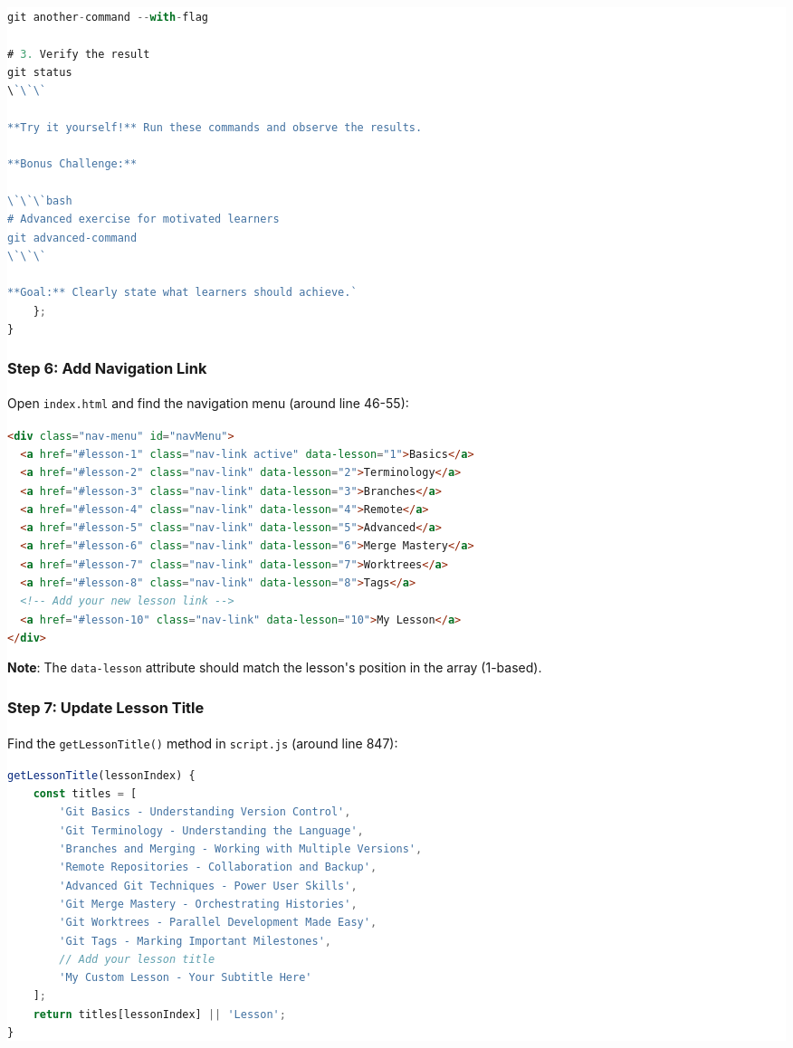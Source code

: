 ```javascript
git another-command --with-flag

# 3. Verify the result
git status
\`\`\`

**Try it yourself!** Run these commands and observe the results.

**Bonus Challenge:**

\`\`\`bash
# Advanced exercise for motivated learners
git advanced-command
\`\`\`

**Goal:** Clearly state what learners should achieve.`
    };
}
```

### Step 6: Add Navigation Link

Open `index.html` and find the navigation menu (around line 46-55):

```html
<div class="nav-menu" id="navMenu">
  <a href="#lesson-1" class="nav-link active" data-lesson="1">Basics</a>
  <a href="#lesson-2" class="nav-link" data-lesson="2">Terminology</a>
  <a href="#lesson-3" class="nav-link" data-lesson="3">Branches</a>
  <a href="#lesson-4" class="nav-link" data-lesson="4">Remote</a>
  <a href="#lesson-5" class="nav-link" data-lesson="5">Advanced</a>
  <a href="#lesson-6" class="nav-link" data-lesson="6">Merge Mastery</a>
  <a href="#lesson-7" class="nav-link" data-lesson="7">Worktrees</a>
  <a href="#lesson-8" class="nav-link" data-lesson="8">Tags</a>
  <!-- Add your new lesson link -->
  <a href="#lesson-10" class="nav-link" data-lesson="10">My Lesson</a>
</div>
```

**Note**: The `data-lesson` attribute should match the lesson's position in the array (1-based).

### Step 7: Update Lesson Title

Find the `getLessonTitle()` method in `script.js` (around line 847):

```javascript
getLessonTitle(lessonIndex) {
    const titles = [
        'Git Basics - Understanding Version Control',
        'Git Terminology - Understanding the Language',
        'Branches and Merging - Working with Multiple Versions',
        'Remote Repositories - Collaboration and Backup',
        'Advanced Git Techniques - Power User Skills',
        'Git Merge Mastery - Orchestrating Histories',
        'Git Worktrees - Parallel Development Made Easy',
        'Git Tags - Marking Important Milestones',
        // Add your lesson title
        'My Custom Lesson - Your Subtitle Here'
    ];
    return titles[lessonIndex] || 'Lesson';
}
```
